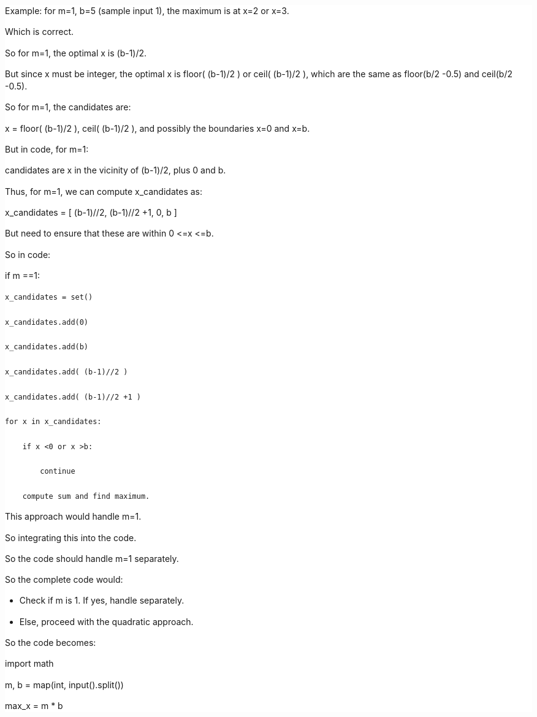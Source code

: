 Example: for m=1, b=5 (sample input 1), the maximum is at x=2 or x=3.

Which is correct.

So for m=1, the optimal x is (b-1)/2.

But since x must be integer, the optimal x is floor( (b-1)/2 ) or ceil( (b-1)/2 ), which are the same as floor(b/2 -0.5) and ceil(b/2 -0.5).

So for m=1, the candidates are:

x = floor( (b-1)/2 ), ceil( (b-1)/2 ), and possibly the boundaries x=0 and x=b.

But in code, for m=1:

candidates are x in the vicinity of (b-1)/2, plus 0 and b.

Thus, for m=1, we can compute x_candidates as:

x_candidates = [ (b-1)//2, (b-1)//2 +1, 0, b ]

But need to ensure that these are within 0 <=x <=b.

So in code:

if m ==1:

    x_candidates = set()

    x_candidates.add(0)

    x_candidates.add(b)

    x_candidates.add( (b-1)//2 )

    x_candidates.add( (b-1)//2 +1 )

    for x in x_candidates:

        if x <0 or x >b:

            continue 

        compute sum and find maximum.

This approach would handle m=1.

So integrating this into the code.

So the code should handle m=1 separately.

So the complete code would:

- Check if m is 1. If yes, handle separately.

- Else, proceed with the quadratic approach.

So the code becomes:

import math

m, b = map(int, input().split())

max_x = m * b 
